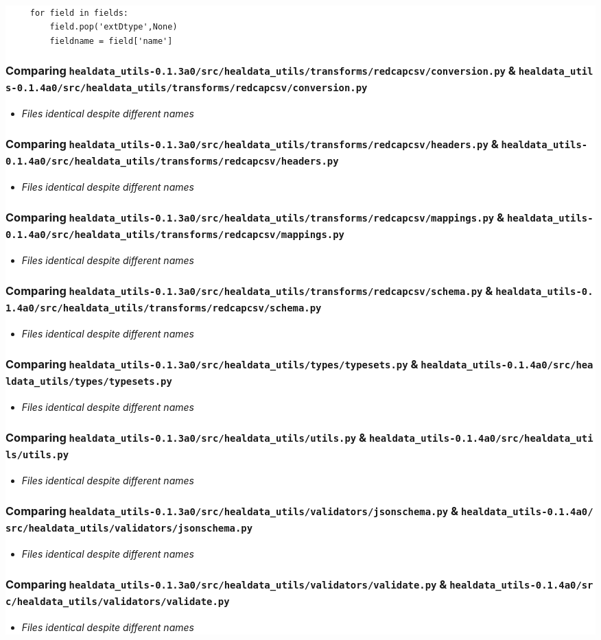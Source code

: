 ```diff
     for field in fields:
         field.pop('extDtype',None)
         fieldname = field['name']
```

### Comparing `healdata_utils-0.1.3a0/src/healdata_utils/transforms/redcapcsv/conversion.py` & `healdata_utils-0.1.4a0/src/healdata_utils/transforms/redcapcsv/conversion.py`

 * *Files identical despite different names*

### Comparing `healdata_utils-0.1.3a0/src/healdata_utils/transforms/redcapcsv/headers.py` & `healdata_utils-0.1.4a0/src/healdata_utils/transforms/redcapcsv/headers.py`

 * *Files identical despite different names*

### Comparing `healdata_utils-0.1.3a0/src/healdata_utils/transforms/redcapcsv/mappings.py` & `healdata_utils-0.1.4a0/src/healdata_utils/transforms/redcapcsv/mappings.py`

 * *Files identical despite different names*

### Comparing `healdata_utils-0.1.3a0/src/healdata_utils/transforms/redcapcsv/schema.py` & `healdata_utils-0.1.4a0/src/healdata_utils/transforms/redcapcsv/schema.py`

 * *Files identical despite different names*

### Comparing `healdata_utils-0.1.3a0/src/healdata_utils/types/typesets.py` & `healdata_utils-0.1.4a0/src/healdata_utils/types/typesets.py`

 * *Files identical despite different names*

### Comparing `healdata_utils-0.1.3a0/src/healdata_utils/utils.py` & `healdata_utils-0.1.4a0/src/healdata_utils/utils.py`

 * *Files identical despite different names*

### Comparing `healdata_utils-0.1.3a0/src/healdata_utils/validators/jsonschema.py` & `healdata_utils-0.1.4a0/src/healdata_utils/validators/jsonschema.py`

 * *Files identical despite different names*

### Comparing `healdata_utils-0.1.3a0/src/healdata_utils/validators/validate.py` & `healdata_utils-0.1.4a0/src/healdata_utils/validators/validate.py`

 * *Files identical despite different names*
